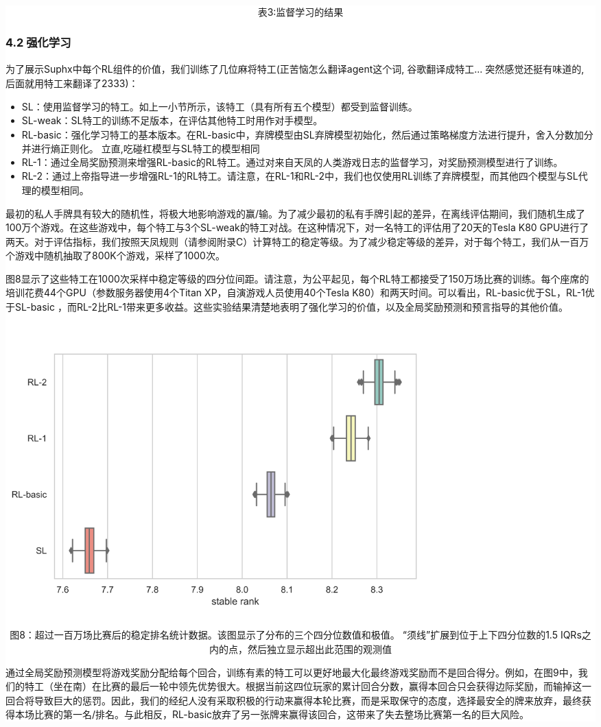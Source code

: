 
<center> 表3:监督学习的结果</center>

### 4.2 强化学习

为了展示Suphx中每个RL组件的价值，我们训练了几位麻将特工(正苦恼怎么翻译agent这个词, 谷歌翻译成特工... 突然感觉还挺有味道的, 后面就用特工来翻译了2333)：

* SL：使用监督学习的特工。如上一小节所示，该特工（具有所有五个模型）都受到监督训练。
* SL-weak：SL特工的训练不足版本，在评估其他特工时用作对手模型。
* RL-basic：强化学习特工的基本版本。在RL-basic中，弃牌模型由SL弃牌模型初始化，然后通过策略梯度方法进行提升，舍入分数加分并进行熵正则化。 立直,吃碰杠模型与SL特工的模型相同
* RL-1：通过全局奖励预测来增强RL-basic的RL特工。通过对来自天凤的人类游戏日志的监督学习，对奖励预测模型进行了训练。
* RL-2：通过上帝指导进一步增强RL-1的RL特工。请注意，在RL-1和RL-2中，我们也仅使用RL训练了弃牌模型，而其他四个模型与SL代理的模型相同。

最初的私人手牌具有较大的随机性，将极大地影响游戏的赢/输。为了减少最初的私有手牌引起的差异，在离线评估期间，我们随机生成了100万个游戏。在这些游戏中，每个特工与3个SL-weak的特工对战。在这种情况下，对一名特工的评估用了20天的Tesla K80 GPU进行了两天。对于评估指标，我们按照天凤规则（请参阅附录C）计算特工的稳定等级。为了减少稳定等级的差异，对于每个特工，我们从一百万个游戏中随机抽取了800K个游戏，采样了1000次。

图8显示了这些特工在1000次采样中稳定等级的四分位间距。请注意，为公平起见，每个RL特工都接受了150万场比赛的训练。每个座席的培训花费44个GPU（参数服务器使用4个Titan XP，自演游戏人员使用40个Tesla K80）和两天时间。可以看出，RL-basic优于SL，RL-1优于SL-basic ，而RL-2比RL-1带来更多收益。这些实验结果清楚地表明了强化学习的价值，以及全局奖励预测和预言指导的其他价值。

![](../images/2020-04-07-20-17-15.png)

<center> 图8：超过一百万场比赛后的稳定排名统计数据。该图显示了分布的三个四分位数值和极值。 “须线”扩展到位于上下四分位数的1.5 IQRs之内的点，然后独立显示超出此范围的观测值</center>

通过全局奖励预测模型将游戏奖励分配给每个回合，训练有素的特工可以更好地最大化最终游戏奖励而不是回合得分。例如，在图9中，我们的特工（坐在南）在比赛的最后一轮中领先优势很大。根据当前这四位玩家的累计回合分数，赢得本回合只会获得边际奖励，而输掉这一回合将导致巨大的惩罚。因此，我们的经纪人没有采取积极的行动来赢得本轮比赛，而是采取保守的态度，选择最安全的牌来放弃，最终获得本场比赛的第一名/排名。与此相反，RL-basic放弃了另一张牌来赢得该回合，这带来了失去整场比赛第一名的巨大风险。
